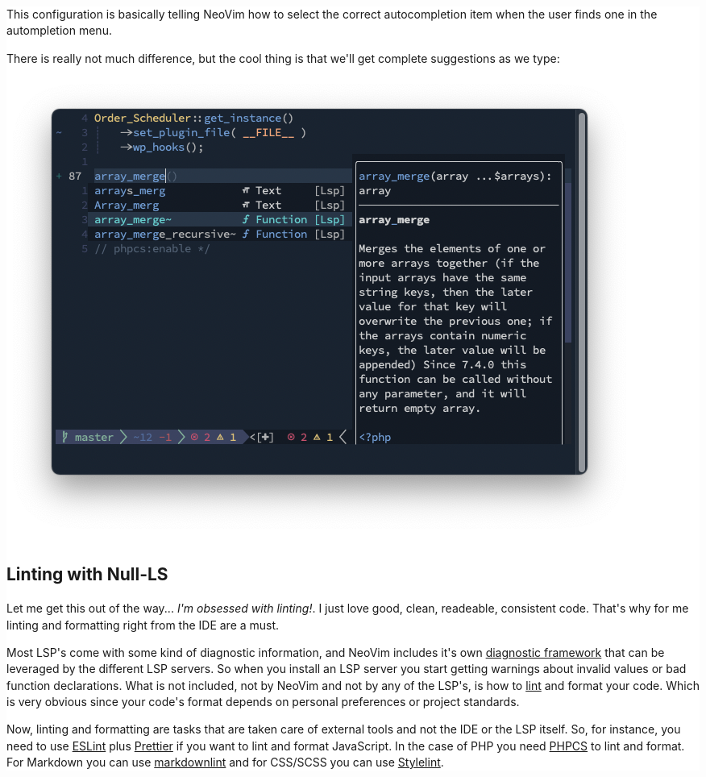 This configuration is basically telling NeoVim how to select the correct autocompletion item when the user finds one in the autompletion menu.

There is really not much difference, but the cool thing is that we'll get complete suggestions as we type:

![Automplete menu for array_merge](nvim-autocomplete-menu.png)

## Linting with Null-LS

Let me get this out of the way... _I'm obsessed with linting!_. I just love good, clean, readeable, consistent code. That's why for me linting and formatting right from the IDE are a must.

Most LSP's come with some kind of diagnostic information, and NeoVim includes it's own [diagnostic framework](https://neovim.io/doc/user/diagnostic.html) that can be leveraged by the different LSP servers. So when you install an LSP server you start getting warnings about invalid values or bad function declarations. What is not included, not by NeoVim and not by any of the LSP's, is how to [lint](https://www.perforce.com/blog/qac/what-lint-code-and-why-linting-important) and format your code. Which is very obvious since your code's format depends on personal preferences or project standards.

Now, linting and formatting are tasks that are taken care of external tools and not the IDE or the LSP itself. So, for instance, you need to use [ESLint](https://eslint.org/) plus [Prettier](https://prettier.io/) if you want to lint and format JavaScript. In the case of PHP you need [PHPCS](https://github.com/squizlabs/PHP_CodeSniffer) to lint and format. For Markdown you can use [markdownlint](https://github.com/markdownlint/markdownlint) and for CSS/SCSS you can use [Stylelint](https://stylelint.io/).
